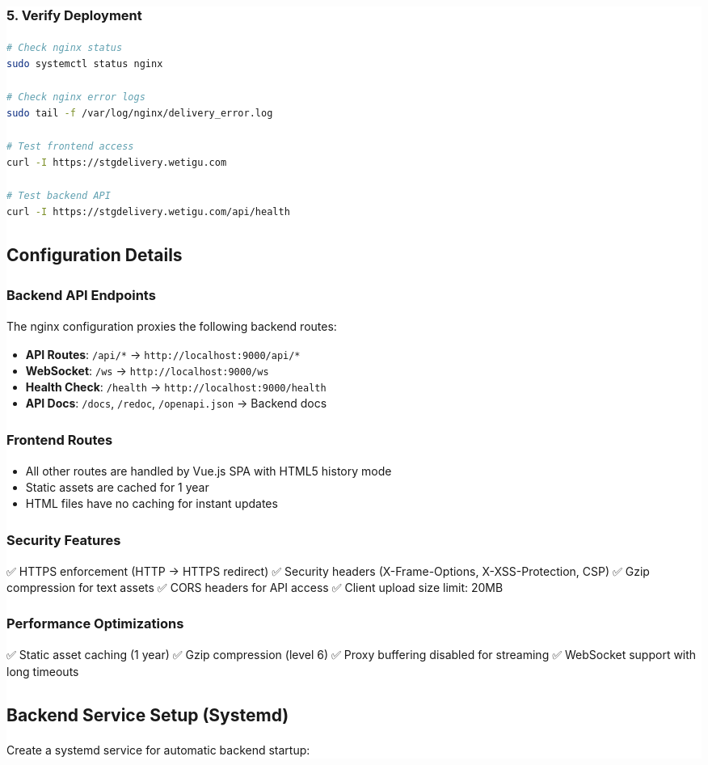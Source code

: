 ### 5. Verify Deployment

```bash
# Check nginx status
sudo systemctl status nginx

# Check nginx error logs
sudo tail -f /var/log/nginx/delivery_error.log

# Test frontend access
curl -I https://stgdelivery.wetigu.com

# Test backend API
curl -I https://stgdelivery.wetigu.com/api/health
```

## Configuration Details

### Backend API Endpoints

The nginx configuration proxies the following backend routes:

- **API Routes**: `/api/*` → `http://localhost:9000/api/*`
- **WebSocket**: `/ws` → `http://localhost:9000/ws`
- **Health Check**: `/health` → `http://localhost:9000/health`
- **API Docs**: `/docs`, `/redoc`, `/openapi.json` → Backend docs

### Frontend Routes

- All other routes are handled by Vue.js SPA with HTML5 history mode
- Static assets are cached for 1 year
- HTML files have no caching for instant updates

### Security Features

✅ HTTPS enforcement (HTTP → HTTPS redirect)
✅ Security headers (X-Frame-Options, X-XSS-Protection, CSP)
✅ Gzip compression for text assets
✅ CORS headers for API access
✅ Client upload size limit: 20MB

### Performance Optimizations

✅ Static asset caching (1 year)
✅ Gzip compression (level 6)
✅ Proxy buffering disabled for streaming
✅ WebSocket support with long timeouts

## Backend Service Setup (Systemd)

Create a systemd service for automatic backend startup:
